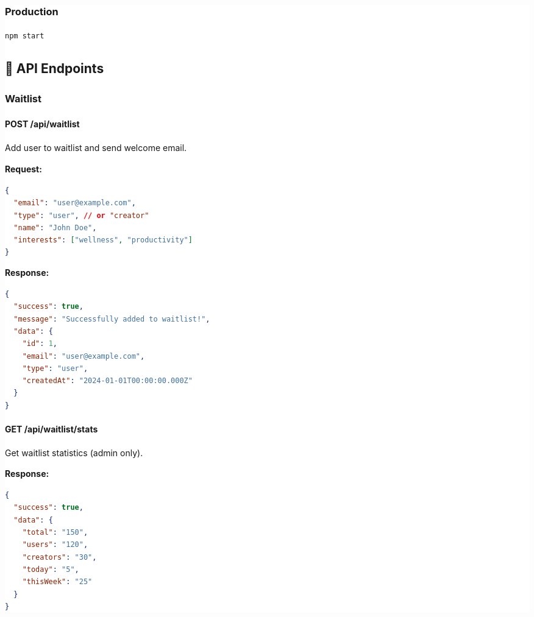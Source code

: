 ### Production
```bash
npm start
```

## 📡 API Endpoints

### Waitlist

#### POST /api/waitlist
Add user to waitlist and send welcome email.

**Request:**
```json
{
  "email": "user@example.com",
  "type": "user", // or "creator"
  "name": "John Doe",
  "interests": ["wellness", "productivity"]
}
```

**Response:**
```json
{
  "success": true,
  "message": "Successfully added to waitlist!",
  "data": {
    "id": 1,
    "email": "user@example.com",
    "type": "user",
    "createdAt": "2024-01-01T00:00:00.000Z"
  }
}
```

#### GET /api/waitlist/stats
Get waitlist statistics (admin only).

**Response:**
```json
{
  "success": true,
  "data": {
    "total": "150",
    "users": "120",
    "creators": "30",
    "today": "5",
    "thisWeek": "25"
  }
}
```
